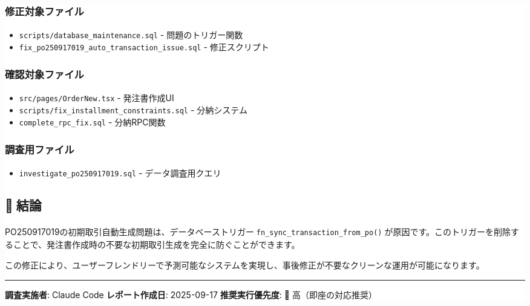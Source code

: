 ### 修正対象ファイル
- `scripts/database_maintenance.sql` - 問題のトリガー関数
- `fix_po250917019_auto_transaction_issue.sql` - 修正スクリプト

### 確認対象ファイル
- `src/pages/OrderNew.tsx` - 発注書作成UI
- `scripts/fix_installment_constraints.sql` - 分納システム
- `complete_rpc_fix.sql` - 分納RPC関数

### 調査用ファイル
- `investigate_po250917019.sql` - データ調査用クエリ

## 🎯 結論

PO250917019の初期取引自動生成問題は、データベーストリガー `fn_sync_transaction_from_po()` が原因です。このトリガーを削除することで、発注書作成時の不要な初期取引生成を完全に防ぐことができます。

この修正により、ユーザーフレンドリーで予測可能なシステムを実現し、事後修正が不要なクリーンな運用が可能になります。

---

**調査実施者**: Claude Code
**レポート作成日**: 2025-09-17
**推奨実行優先度**: 🔴 高（即座の対応推奨）
